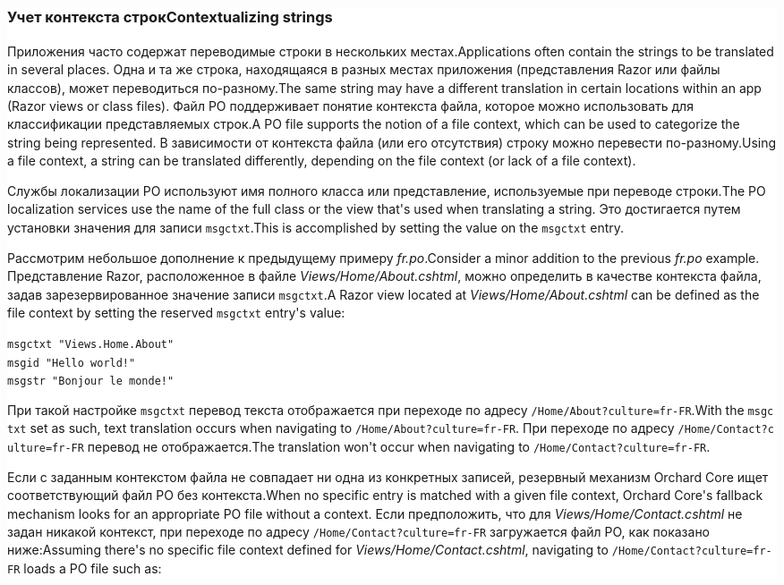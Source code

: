 ### <a name="contextualizing-strings"></a><span data-ttu-id="452d8-276">Учет контекста строк</span><span class="sxs-lookup"><span data-stu-id="452d8-276">Contextualizing strings</span></span>

<span data-ttu-id="452d8-277">Приложения часто содержат переводимые строки в нескольких местах.</span><span class="sxs-lookup"><span data-stu-id="452d8-277">Applications often contain the strings to be translated in several places.</span></span> <span data-ttu-id="452d8-278">Одна и та же строка, находящаяся в разных местах приложения (представления Razor или файлы классов), может переводиться по-разному.</span><span class="sxs-lookup"><span data-stu-id="452d8-278">The same string may have a different translation in certain locations within an app (Razor views or class files).</span></span> <span data-ttu-id="452d8-279">Файл PO поддерживает понятие контекста файла, которое можно использовать для классификации представляемых строк.</span><span class="sxs-lookup"><span data-stu-id="452d8-279">A PO file supports the notion of a file context, which can be used to categorize the string being represented.</span></span> <span data-ttu-id="452d8-280">В зависимости от контекста файла (или его отсутствия) строку можно перевести по-разному.</span><span class="sxs-lookup"><span data-stu-id="452d8-280">Using a file context, a string can be translated differently, depending on the file context (or lack of a file context).</span></span>

<span data-ttu-id="452d8-281">Службы локализации PO используют имя полного класса или представление, используемые при переводе строки.</span><span class="sxs-lookup"><span data-stu-id="452d8-281">The PO localization services use the name of the full class or the view that's used when translating a string.</span></span> <span data-ttu-id="452d8-282">Это достигается путем установки значения для записи `msgctxt`.</span><span class="sxs-lookup"><span data-stu-id="452d8-282">This is accomplished by setting the value on the `msgctxt` entry.</span></span>

<span data-ttu-id="452d8-283">Рассмотрим небольшое дополнение к предыдущему примеру *fr.po*.</span><span class="sxs-lookup"><span data-stu-id="452d8-283">Consider a minor addition to the previous *fr.po* example.</span></span> <span data-ttu-id="452d8-284">Представление Razor, расположенное в файле *Views/Home/About.cshtml*, можно определить в качестве контекста файла, задав зарезервированное значение записи `msgctxt`.</span><span class="sxs-lookup"><span data-stu-id="452d8-284">A Razor view located at *Views/Home/About.cshtml* can be defined as the file context by setting the reserved `msgctxt` entry's value:</span></span>

```text
msgctxt "Views.Home.About"
msgid "Hello world!"
msgstr "Bonjour le monde!"
```

<span data-ttu-id="452d8-285">При такой настройке `msgctxt` перевод текста отображается при переходе по адресу `/Home/About?culture=fr-FR`.</span><span class="sxs-lookup"><span data-stu-id="452d8-285">With the `msgctxt` set as such, text translation occurs when navigating to `/Home/About?culture=fr-FR`.</span></span> <span data-ttu-id="452d8-286">При переходе по адресу `/Home/Contact?culture=fr-FR` перевод не отображается.</span><span class="sxs-lookup"><span data-stu-id="452d8-286">The translation won't occur when navigating to `/Home/Contact?culture=fr-FR`.</span></span>

<span data-ttu-id="452d8-287">Если с заданным контекстом файла не совпадает ни одна из конкретных записей, резервный механизм Orchard Core ищет соответствующий файл PO без контекста.</span><span class="sxs-lookup"><span data-stu-id="452d8-287">When no specific entry is matched with a given file context, Orchard Core's fallback mechanism looks for an appropriate PO file without a context.</span></span> <span data-ttu-id="452d8-288">Если предположить, что для *Views/Home/Contact.cshtml* не задан никакой контекст, при переходе по адресу `/Home/Contact?culture=fr-FR` загружается файл PO, как показано ниже:</span><span class="sxs-lookup"><span data-stu-id="452d8-288">Assuming there's no specific file context defined for *Views/Home/Contact.cshtml*, navigating to `/Home/Contact?culture=fr-FR` loads a PO file such as:</span></span>
